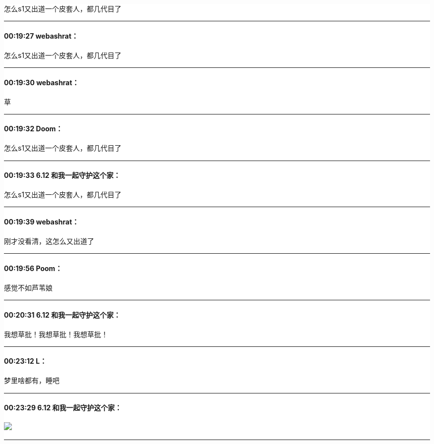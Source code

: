 怎么s1又出道一个皮套人，都几代目了

*****

#### 00:19:27  webashrat：

怎么s1又出道一个皮套人，都几代目了

*****

#### 00:19:30  webashrat：

草

*****

#### 00:19:32  Doom：

怎么s1又出道一个皮套人，都几代目了

*****

#### 00:19:33  6.12 和我一起守护这个家：

怎么s1又出道一个皮套人，都几代目了

*****

#### 00:19:39  webashrat：

刚才没看清，这怎么又出道了

*****

#### 00:19:56  Poom：

感觉不如芦苇娘

*****

#### 00:20:31  6.12 和我一起守护这个家：

我想草批！我想草批！我想草批！

*****

#### 00:23:12  L：

梦里啥都有，睡吧

*****

#### 00:23:29  6.12 和我一起守护这个家：

![](http://gchat.qpic.cn/gchatpic_new/2994013508/614391357-3135650863-563F566FCD0F5A88B637D5481B0D9963/0?term=2")

*****
